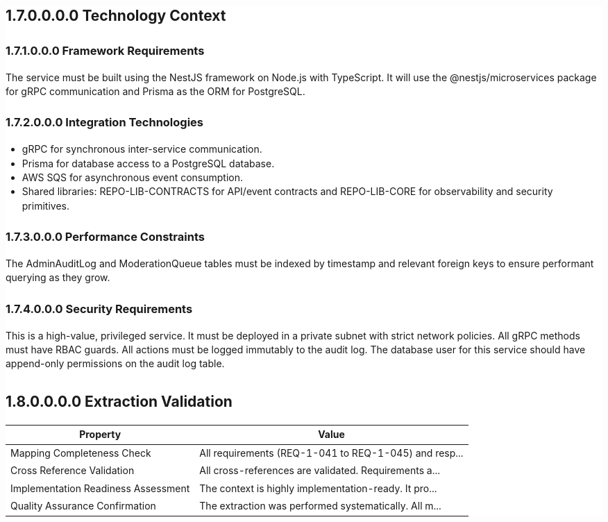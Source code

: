 ## 1.7.0.0.0.0 Technology Context

### 1.7.1.0.0.0 Framework Requirements

The service must be built using the NestJS framework on Node.js with TypeScript. It will use the @nestjs/microservices package for gRPC communication and Prisma as the ORM for PostgreSQL.

### 1.7.2.0.0.0 Integration Technologies

- gRPC for synchronous inter-service communication.
- Prisma for database access to a PostgreSQL database.
- AWS SQS for asynchronous event consumption.
- Shared libraries: REPO-LIB-CONTRACTS for API/event contracts and REPO-LIB-CORE for observability and security primitives.

### 1.7.3.0.0.0 Performance Constraints

The AdminAuditLog and ModerationQueue tables must be indexed by timestamp and relevant foreign keys to ensure performant querying as they grow.

### 1.7.4.0.0.0 Security Requirements

This is a high-value, privileged service. It must be deployed in a private subnet with strict network policies. All gRPC methods must have RBAC guards. All actions must be logged immutably to the audit log. The database user for this service should have append-only permissions on the audit log table.

## 1.8.0.0.0.0 Extraction Validation

| Property | Value |
|----------|-------|
| Mapping Completeness Check | All requirements (REQ-1-041 to REQ-1-045) and resp... |
| Cross Reference Validation | All cross-references are validated. Requirements a... |
| Implementation Readiness Assessment | The context is highly implementation-ready. It pro... |
| Quality Assurance Confirmation | The extraction was performed systematically. All m... |

